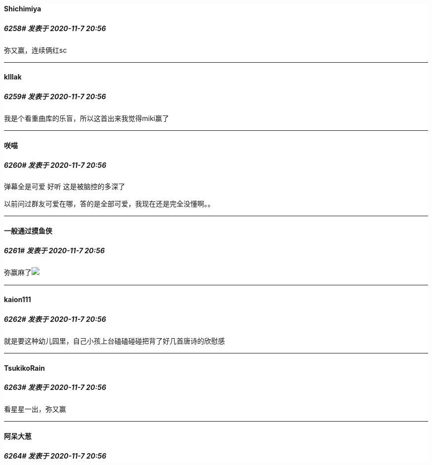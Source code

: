 ####  Shichimiya  
##### 6258#       发表于 2020-11-7 20:56


弥又赢，连续俩红sc


-----

####  klllak  
##### 6259#       发表于 2020-11-7 20:56


我是个看重曲库的乐盲，所以这首出来我觉得miki赢了


-----

####  咲喵  
##### 6260#       发表于 2020-11-7 20:56


弹幕全是可爱 好听 这是被脑控的多深了 

以前问过群友可爱在哪，答的是全部可爱，我现在还是完全没懂啊。。


-----

####  一般通过摸鱼侠  
##### 6261#       发表于 2020-11-7 20:56


弥赢麻了<img src="https://static.saraba1st.com/image/smiley/face2017/066.png" referrerpolicy="no-referrer">


-----

####  kaion111  
##### 6262#       发表于 2020-11-7 20:56


就是要这种幼儿园里，自己小孩上台磕磕碰碰把背了好几首唐诗的欣慰感


-----

####  TsukikoRain  
##### 6263#       发表于 2020-11-7 20:56


看星星一出，弥又赢


-----

####  阿呆大葱  
##### 6264#       发表于 2020-11-7 20:56
